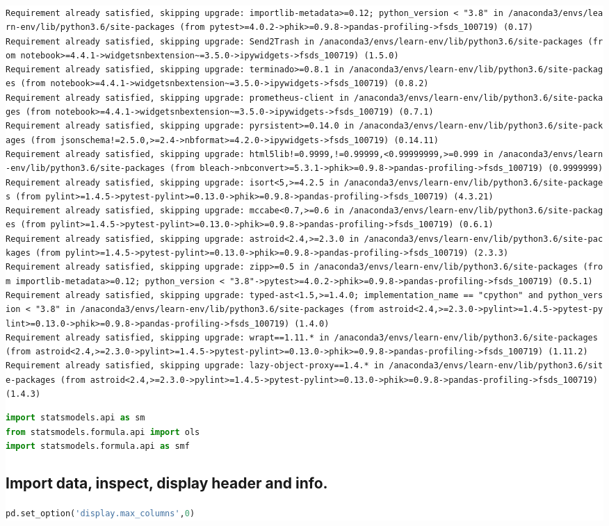     Requirement already satisfied, skipping upgrade: importlib-metadata>=0.12; python_version < "3.8" in /anaconda3/envs/learn-env/lib/python3.6/site-packages (from pytest>=4.0.2->phik>=0.9.8->pandas-profiling->fsds_100719) (0.17)
    Requirement already satisfied, skipping upgrade: Send2Trash in /anaconda3/envs/learn-env/lib/python3.6/site-packages (from notebook>=4.4.1->widgetsnbextension~=3.5.0->ipywidgets->fsds_100719) (1.5.0)
    Requirement already satisfied, skipping upgrade: terminado>=0.8.1 in /anaconda3/envs/learn-env/lib/python3.6/site-packages (from notebook>=4.4.1->widgetsnbextension~=3.5.0->ipywidgets->fsds_100719) (0.8.2)
    Requirement already satisfied, skipping upgrade: prometheus-client in /anaconda3/envs/learn-env/lib/python3.6/site-packages (from notebook>=4.4.1->widgetsnbextension~=3.5.0->ipywidgets->fsds_100719) (0.7.1)
    Requirement already satisfied, skipping upgrade: pyrsistent>=0.14.0 in /anaconda3/envs/learn-env/lib/python3.6/site-packages (from jsonschema!=2.5.0,>=2.4->nbformat>=4.2.0->ipywidgets->fsds_100719) (0.14.11)
    Requirement already satisfied, skipping upgrade: html5lib!=0.9999,!=0.99999,<0.99999999,>=0.999 in /anaconda3/envs/learn-env/lib/python3.6/site-packages (from bleach->nbconvert>=5.3.1->phik>=0.9.8->pandas-profiling->fsds_100719) (0.9999999)
    Requirement already satisfied, skipping upgrade: isort<5,>=4.2.5 in /anaconda3/envs/learn-env/lib/python3.6/site-packages (from pylint>=1.4.5->pytest-pylint>=0.13.0->phik>=0.9.8->pandas-profiling->fsds_100719) (4.3.21)
    Requirement already satisfied, skipping upgrade: mccabe<0.7,>=0.6 in /anaconda3/envs/learn-env/lib/python3.6/site-packages (from pylint>=1.4.5->pytest-pylint>=0.13.0->phik>=0.9.8->pandas-profiling->fsds_100719) (0.6.1)
    Requirement already satisfied, skipping upgrade: astroid<2.4,>=2.3.0 in /anaconda3/envs/learn-env/lib/python3.6/site-packages (from pylint>=1.4.5->pytest-pylint>=0.13.0->phik>=0.9.8->pandas-profiling->fsds_100719) (2.3.3)
    Requirement already satisfied, skipping upgrade: zipp>=0.5 in /anaconda3/envs/learn-env/lib/python3.6/site-packages (from importlib-metadata>=0.12; python_version < "3.8"->pytest>=4.0.2->phik>=0.9.8->pandas-profiling->fsds_100719) (0.5.1)
    Requirement already satisfied, skipping upgrade: typed-ast<1.5,>=1.4.0; implementation_name == "cpython" and python_version < "3.8" in /anaconda3/envs/learn-env/lib/python3.6/site-packages (from astroid<2.4,>=2.3.0->pylint>=1.4.5->pytest-pylint>=0.13.0->phik>=0.9.8->pandas-profiling->fsds_100719) (1.4.0)
    Requirement already satisfied, skipping upgrade: wrapt==1.11.* in /anaconda3/envs/learn-env/lib/python3.6/site-packages (from astroid<2.4,>=2.3.0->pylint>=1.4.5->pytest-pylint>=0.13.0->phik>=0.9.8->pandas-profiling->fsds_100719) (1.11.2)
    Requirement already satisfied, skipping upgrade: lazy-object-proxy==1.4.* in /anaconda3/envs/learn-env/lib/python3.6/site-packages (from astroid<2.4,>=2.3.0->pylint>=1.4.5->pytest-pylint>=0.13.0->phik>=0.9.8->pandas-profiling->fsds_100719) (1.4.3)



```python
import statsmodels.api as sm
from statsmodels.formula.api import ols
import statsmodels.formula.api as smf
```

## Import data, inspect, display header and info.


```python
pd.set_option('display.max_columns',0)
```
